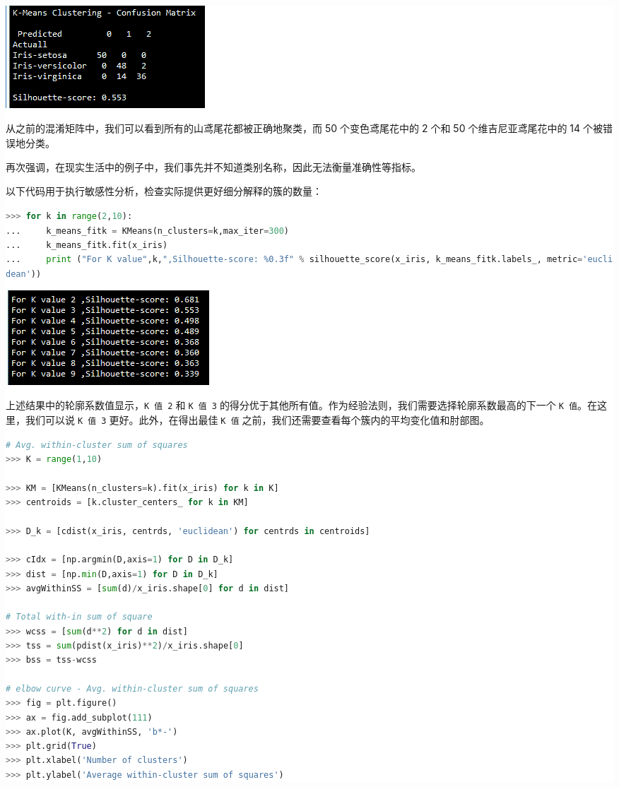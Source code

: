![](img/eb623d02-bec4-4a18-b0f7-50ea36f59690.png)

从之前的混淆矩阵中，我们可以看到所有的山鸢尾花都被正确地聚类，而 50 个变色鸢尾花中的 2 个和 50 个维吉尼亚鸢尾花中的 14 个被错误地分类。

再次强调，在现实生活中的例子中，我们事先并不知道类别名称，因此无法衡量准确性等指标。

以下代码用于执行敏感性分析，检查实际提供更好细分解释的簇的数量：

```py
>>> for k in range(2,10): 
...     k_means_fitk = KMeans(n_clusters=k,max_iter=300) 
...     k_means_fitk.fit(x_iris) 
...     print ("For K value",k,",Silhouette-score: %0.3f" % silhouette_score(x_iris, k_means_fitk.labels_, metric='euclidean')) 
```

![](img/87ed59be-8c75-4a70-9081-061fbf072085.png)

上述结果中的轮廓系数值显示，`K 值 2` 和 `K 值 3` 的得分优于其他所有值。作为经验法则，我们需要选择轮廓系数最高的下一个 `K 值`。在这里，我们可以说 `K 值 3` 更好。此外，在得出最佳 `K 值` 之前，我们还需要查看每个簇内的平均变化值和肘部图。

```py
# Avg. within-cluster sum of squares 
>>> K = range(1,10) 

>>> KM = [KMeans(n_clusters=k).fit(x_iris) for k in K] 
>>> centroids = [k.cluster_centers_ for k in KM] 

>>> D_k = [cdist(x_iris, centrds, 'euclidean') for centrds in centroids] 

>>> cIdx = [np.argmin(D,axis=1) for D in D_k] 
>>> dist = [np.min(D,axis=1) for D in D_k] 
>>> avgWithinSS = [sum(d)/x_iris.shape[0] for d in dist] 

# Total with-in sum of square 
>>> wcss = [sum(d**2) for d in dist] 
>>> tss = sum(pdist(x_iris)**2)/x_iris.shape[0] 
>>> bss = tss-wcss 

# elbow curve - Avg. within-cluster sum of squares 
>>> fig = plt.figure() 
>>> ax = fig.add_subplot(111) 
>>> ax.plot(K, avgWithinSS, 'b*-') 
>>> plt.grid(True) 
>>> plt.xlabel('Number of clusters') 
>>> plt.ylabel('Average within-cluster sum of squares') 
```
